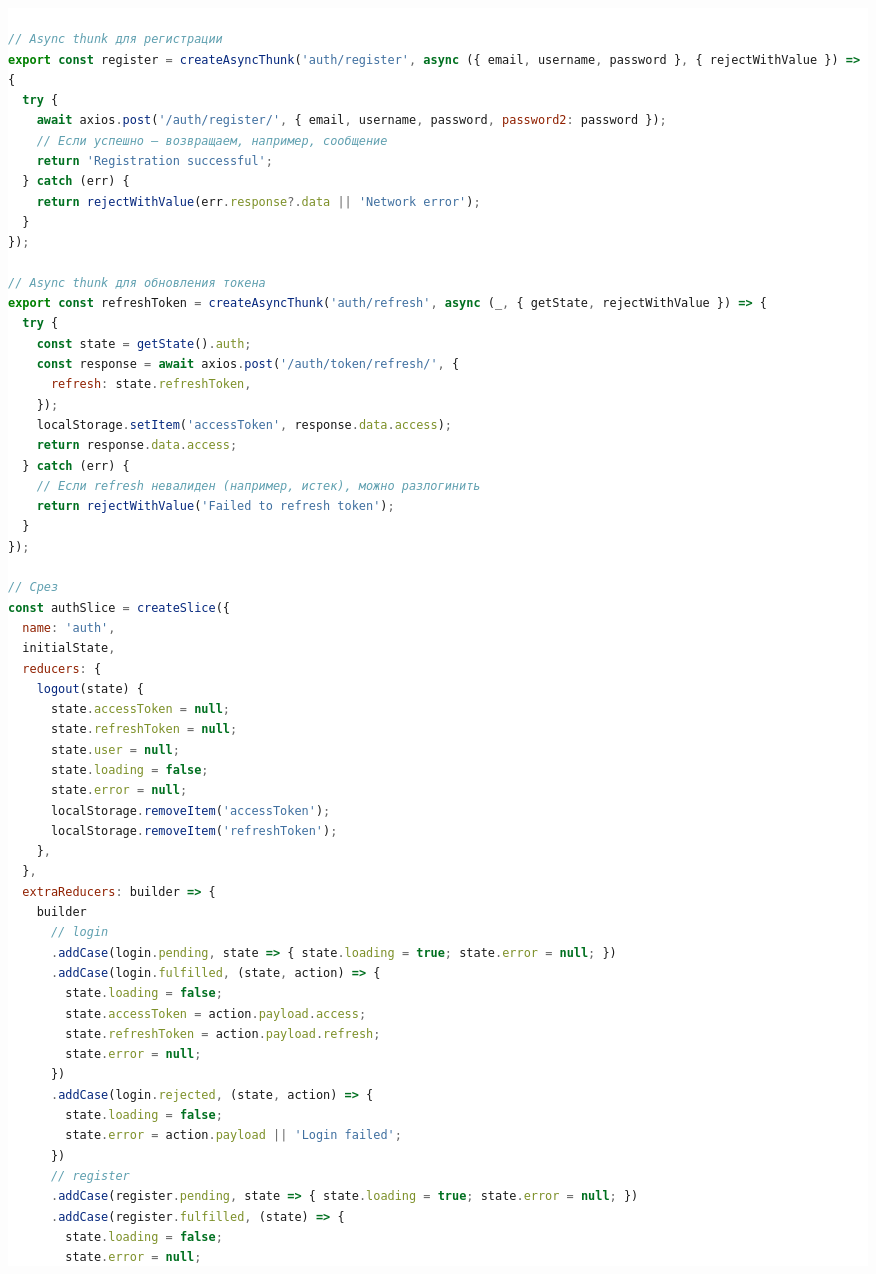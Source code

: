 ```javascript

// Async thunk для регистрации
export const register = createAsyncThunk('auth/register', async ({ email, username, password }, { rejectWithValue }) => {
  try {
    await axios.post('/auth/register/', { email, username, password, password2: password });
    // Если успешно – возвращаем, например, сообщение
    return 'Registration successful';
  } catch (err) {
    return rejectWithValue(err.response?.data || 'Network error');
  }
});

// Async thunk для обновления токена
export const refreshToken = createAsyncThunk('auth/refresh', async (_, { getState, rejectWithValue }) => {
  try {
    const state = getState().auth;
    const response = await axios.post('/auth/token/refresh/', {
      refresh: state.refreshToken,
    });
    localStorage.setItem('accessToken', response.data.access);
    return response.data.access;
  } catch (err) {
    // Если refresh невалиден (например, истек), можно разлогинить
    return rejectWithValue('Failed to refresh token');
  }
});

// Срез
const authSlice = createSlice({
  name: 'auth',
  initialState,
  reducers: {
    logout(state) {
      state.accessToken = null;
      state.refreshToken = null;
      state.user = null;
      state.loading = false;
      state.error = null;
      localStorage.removeItem('accessToken');
      localStorage.removeItem('refreshToken');
    },
  },
  extraReducers: builder => {
    builder
      // login
      .addCase(login.pending, state => { state.loading = true; state.error = null; })
      .addCase(login.fulfilled, (state, action) => {
        state.loading = false;
        state.accessToken = action.payload.access;
        state.refreshToken = action.payload.refresh;
        state.error = null;
      })
      .addCase(login.rejected, (state, action) => {
        state.loading = false;
        state.error = action.payload || 'Login failed';
      })
      // register
      .addCase(register.pending, state => { state.loading = true; state.error = null; })
      .addCase(register.fulfilled, (state) => {
        state.loading = false;
        state.error = null;
```